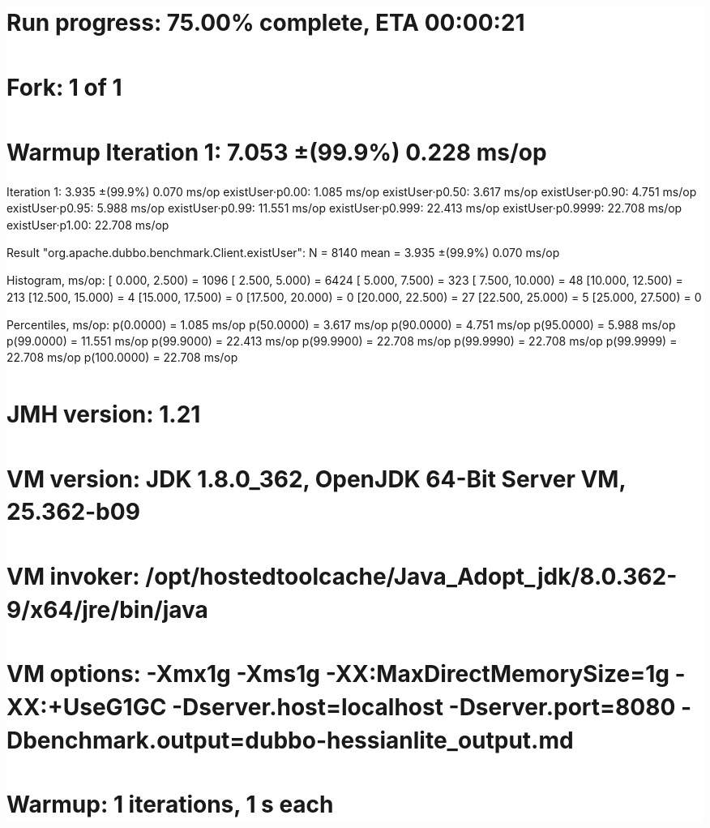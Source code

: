 # Run progress: 75.00% complete, ETA 00:00:21
# Fork: 1 of 1
# Warmup Iteration   1: 7.053 ±(99.9%) 0.228 ms/op
Iteration   1: 3.935 ±(99.9%) 0.070 ms/op
                 existUser·p0.00:   1.085 ms/op
                 existUser·p0.50:   3.617 ms/op
                 existUser·p0.90:   4.751 ms/op
                 existUser·p0.95:   5.988 ms/op
                 existUser·p0.99:   11.551 ms/op
                 existUser·p0.999:  22.413 ms/op
                 existUser·p0.9999: 22.708 ms/op
                 existUser·p1.00:   22.708 ms/op



Result "org.apache.dubbo.benchmark.Client.existUser":
  N = 8140
  mean =      3.935 ±(99.9%) 0.070 ms/op

  Histogram, ms/op:
    [ 0.000,  2.500) = 1096 
    [ 2.500,  5.000) = 6424 
    [ 5.000,  7.500) = 323 
    [ 7.500, 10.000) = 48 
    [10.000, 12.500) = 213 
    [12.500, 15.000) = 4 
    [15.000, 17.500) = 0 
    [17.500, 20.000) = 0 
    [20.000, 22.500) = 27 
    [22.500, 25.000) = 5 
    [25.000, 27.500) = 0 

  Percentiles, ms/op:
      p(0.0000) =      1.085 ms/op
     p(50.0000) =      3.617 ms/op
     p(90.0000) =      4.751 ms/op
     p(95.0000) =      5.988 ms/op
     p(99.0000) =     11.551 ms/op
     p(99.9000) =     22.413 ms/op
     p(99.9900) =     22.708 ms/op
     p(99.9990) =     22.708 ms/op
     p(99.9999) =     22.708 ms/op
    p(100.0000) =     22.708 ms/op


# JMH version: 1.21
# VM version: JDK 1.8.0_362, OpenJDK 64-Bit Server VM, 25.362-b09
# VM invoker: /opt/hostedtoolcache/Java_Adopt_jdk/8.0.362-9/x64/jre/bin/java
# VM options: -Xmx1g -Xms1g -XX:MaxDirectMemorySize=1g -XX:+UseG1GC -Dserver.host=localhost -Dserver.port=8080 -Dbenchmark.output=dubbo-hessianlite_output.md
# Warmup: 1 iterations, 1 s each